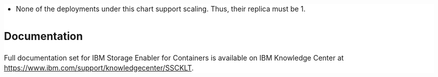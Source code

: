 - None of the deployments under this chart support scaling. Thus, their replica must be 1.

## Documentation

Full documentation set for IBM Storage Enabler for Containers is available on IBM Knowledge Center at https://www.ibm.com/support/knowledgecenter/SSCKLT.
